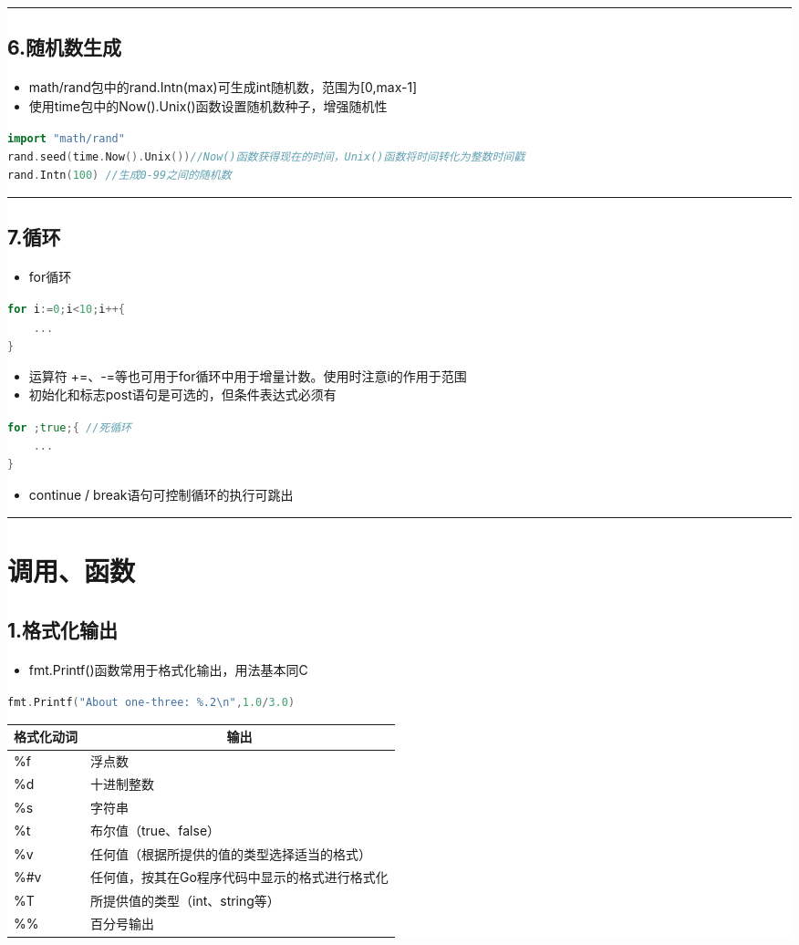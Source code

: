 -----

## 6.随机数生成

- math/rand包中的rand.Intn(max)可生成int随机数，范围为[0,max-1]
- 使用time包中的Now().Unix()函数设置随机数种子，增强随机性

```go
import "math/rand"
rand.seed(time.Now().Unix())//Now()函数获得现在的时间，Unix()函数将时间转化为整数时间戳
rand.Intn(100) //生成0-99之间的随机数
```

---

## 7.循环

- for循环

```go
for i:=0;i<10;i++{
    ...
}
```

- 运算符 +=、-=等也可用于for循环中用于增量计数。使用时注意i的作用于范围
- 初始化和标志post语句是可选的，但条件表达式必须有

```go
for ;true;{ //死循环
    ...
}
```

- continue / break语句可控制循环的执行可跳出

---

# 调用、函数

## 1.格式化输出

- fmt.Printf()函数常用于格式化输出，用法基本同C

```go
fmt.Printf("About one-three: %.2\n",1.0/3.0)
```

| 格式化动词 | 输出                                           |
| ---------- | ---------------------------------------------- |
| %f         | 浮点数                                         |
| %d         | 十进制整数                                     |
| %s         | 字符串                                         |
| %t         | 布尔值（true、false）                          |
| %v         | 任何值（根据所提供的值的类型选择适当的格式）   |
| %#v        | 任何值，按其在Go程序代码中显示的格式进行格式化 |
| %T         | 所提供值的类型（int、string等）                |
| %%         | 百分号输出                                     |
